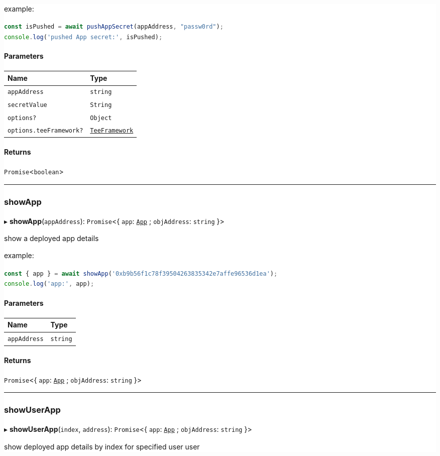 example:
```js
const isPushed = await pushAppSecret(appAddress, "passw0rd");
console.log('pushed App secret:', isPushed);
```

#### Parameters

| Name | Type |
| :------ | :------ |
| `appAddress` | `string` |
| `secretValue` | `String` |
| `options?` | `Object` |
| `options.teeFramework?` | [`TeeFramework`](../modules.md#teeframework) |

#### Returns

`Promise`<`boolean`\>

___

### showApp

▸ **showApp**(`appAddress`): `Promise`<{ `app`: [`App`](../interfaces/internal_.App.md) ; `objAddress`: `string`  }\>

show a deployed app details

example:
```js
const { app } = await showApp('0xb9b56f1c78f39504263835342e7affe96536d1ea');
console.log('app:', app);
```

#### Parameters

| Name | Type |
| :------ | :------ |
| `appAddress` | `string` |

#### Returns

`Promise`<{ `app`: [`App`](../interfaces/internal_.App.md) ; `objAddress`: `string`  }\>

___

### showUserApp

▸ **showUserApp**(`index`, `address`): `Promise`<{ `app`: [`App`](../interfaces/internal_.App.md) ; `objAddress`: `string`  }\>

show deployed app details by index for specified user user
